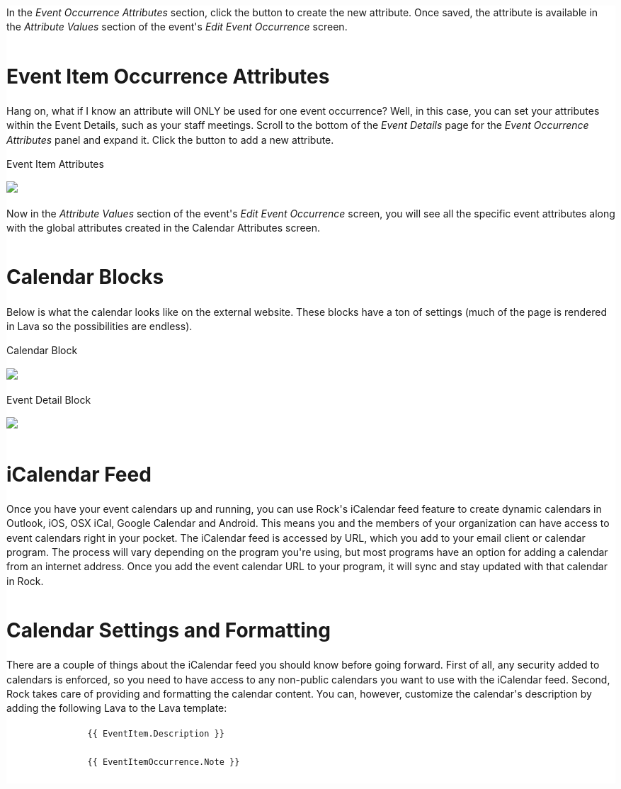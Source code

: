 In the _Event Occurrence Attributes_ section, click the button to create the new attribute. Once saved, the attribute is available in the _Attribute Values_ section of the event's _Edit Event Occurrence_ screen.

[](#eventitemoccurrenceattributes)Event Item Occurrence Attributes
==================================================================

Hang on, what if I know an attribute will ONLY be used for one event occurrence? Well, in this case, you can set your attributes within the Event Details, such as your staff meetings. Scroll to the bottom of the _Event Details_ page for the _Event Occurrence Attributes_ panel and expand it. Click the button to add a new attribute.

Event Item Attributes

![](https://rockrms.blob.core.windows.net/documentation/Books/29/1.15.0/images/event-item-event-occurrence-attributes-v13.png)

Now in the _Attribute Values_ section of the event's _Edit Event Occurrence_ screen, you will see all the specific event attributes along with the global attributes created in the Calendar Attributes screen.

[](#calendarblocks)Calendar Blocks
==================================

Below is what the calendar looks like on the external website. These blocks have a ton of settings (much of the page is rendered in Lava so the possibilities are endless).

Calendar Block

![](https://rockrms.blob.core.windows.net/documentation/Books/29/1.15.0/images/calendar-block-v13.png)

Event Detail Block

![](https://rockrms.blob.core.windows.net/documentation/Books/29/1.15.0/images/event-detail-block-v13.png)

[](#icalendarfeed)iCalendar Feed
================================

Once you have your event calendars up and running, you can use Rock's iCalendar feed feature to create dynamic calendars in Outlook, iOS, OSX iCal, Google Calendar and Android. This means you and the members of your organization can have access to event calendars right in your pocket. The iCalendar feed is accessed by URL, which you add to your email client or calendar program. The process will vary depending on the program you're using, but most programs have an option for adding a calendar from an internet address. Once you add the event calendar URL to your program, it will sync and stay updated with that calendar in Rock.

[](#calendarsettingsandformatting)Calendar Settings and Formatting
==================================================================

There are a couple of things about the iCalendar feed you should know before going forward. First of all, any security added to calendars is enforced, so you need to have access to any non-public calendars you want to use with the iCalendar feed. Second, Rock takes care of providing and formatting the calendar content. You can, however, customize the calendar's description by adding the following Lava to the Lava template:

```
                {{ EventItem.Description }}

                {{ EventItemOccurrence.Note }}
            

```
